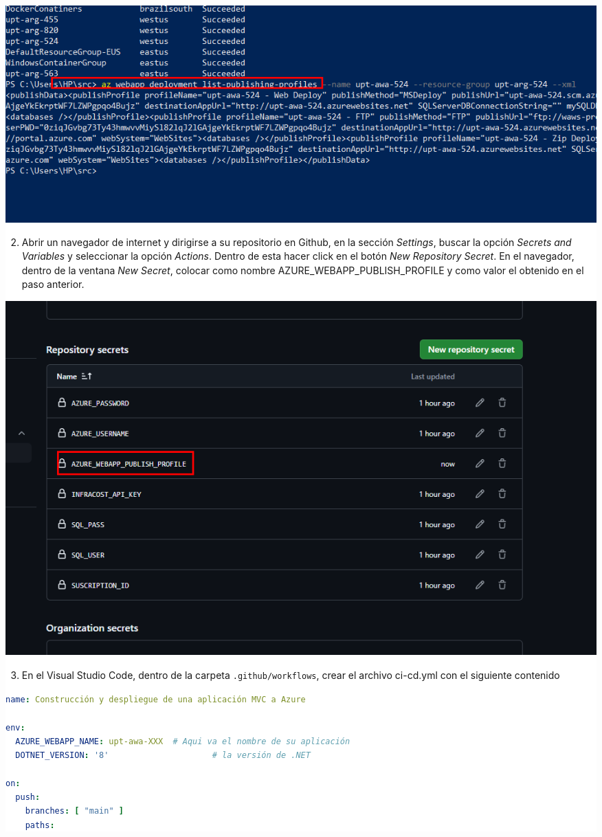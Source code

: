 ![alt text](imagenes/image15.png)

2. Abrir un navegador de internet y dirigirse a su repositorio en Github, en la sección *Settings*, buscar la opción *Secrets and Variables* y seleccionar la opción *Actions*. Dentro de esta hacer click en el botón *New Repository Secret*. En el navegador, dentro de la ventana *New Secret*, colocar como nombre AZURE_WEBAPP_PUBLISH_PROFILE y como valor el obtenido en el paso anterior.
 
![alt text](imagenes/image16.png)

3. En el Visual Studio Code, dentro de la carpeta `.github/workflows`, crear el archivo ci-cd.yml con el siguiente contenido
```Yaml
name: Construcción y despliegue de una aplicación MVC a Azure

env:
  AZURE_WEBAPP_NAME: upt-awa-XXX  # Aqui va el nombre de su aplicación
  DOTNET_VERSION: '8'                     # la versión de .NET

on:
  push:
    branches: [ "main" ]
    paths:
```